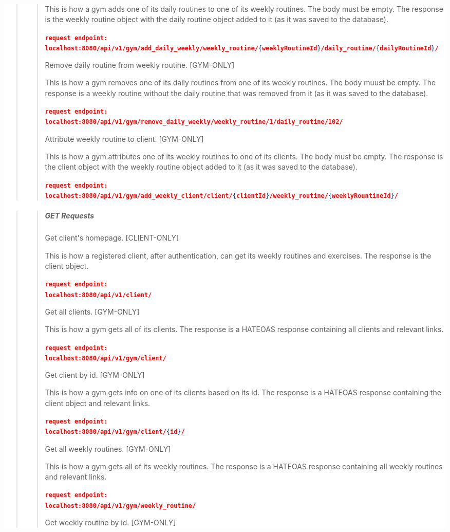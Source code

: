 >>
>>This is how a gym adds one of its daily routines to one of its weekly routines. The body must be empty. The response is the weekly routine object with the daily routine object added to it (as it was saved to the database).
>>```JSON
>>request endpoint:
>>localhost:8080/api/v1/gym/add_daily_weekly/weekly_routine/{weeklyRoutineId}/daily_routine/{dailyRoutineId}/
>>```
>>Remove daily routine from weekly routine. [GYM-ONLY]
>>
>>This is how a gym removes one of its daily routines from one of its weekly routines. The body muust be empty. The response is a weekly routine without the daily routine that was removed from it (as it was saved to the database).
>>```JSON
>>request endpoint:
>>localhost:8080/api/v1/gym/remove_daily_weekly/weekly_routine/1/daily_routine/102/
>>```
>>Attribute weekly routine to client. [GYM-ONLY]
>>
>>This is how a gym attributes one of its weekly routines to one of its clients. The body must be empty. The response is the client object with the weekly routine object added to it (as it was saved to the database).
>>```JSON
>>request endpoint:
>>localhost:8080/api/v1/gym/add_weekly_client/client/{clientId}/weekly_routine/{weeklyRountineId}/
>>```

>>##### GET Requests
>>Get client's homepage. [CLIENT-ONLY]
>>
>>This is how a registered client, after authentication, can get its weekly routines and exercises. The response is the client object.
>>```JSON
>>request endpoint:
>>localhost:8080/api/v1/client/
>>```
>>Get all clients. [GYM-ONLY]
>>
>>This is how a gym gets all of its clients. The response is a HATEOAS response containing all clients and relevant links.
>>```JSON
>>request endpoint:
>>localhost:8080/api/v1/gym/client/
>>```
>>Get client by id. [GYM-ONLY]
>>
>>This is how a gym gets info on one of its clients based on its id. The response is a HATEOAS response containing the client object and relevant links.
>>```JSON
>>request endpoint:
>>localhost:8080/api/v1/gym/client/{id}/
>>```
>>Get all weekly routines. [GYM-ONLY]
>>
>>This is how a gym gets all of its weekly routines. The response is a HATEOAS response containing all weekly routines and relevant links.
>>```JSON
>>request endpoint:
>>localhost:8080/api/v1/gym/weekly_routine/
>>```
>>Get weekly routine by id. [GYM-ONLY]
>>